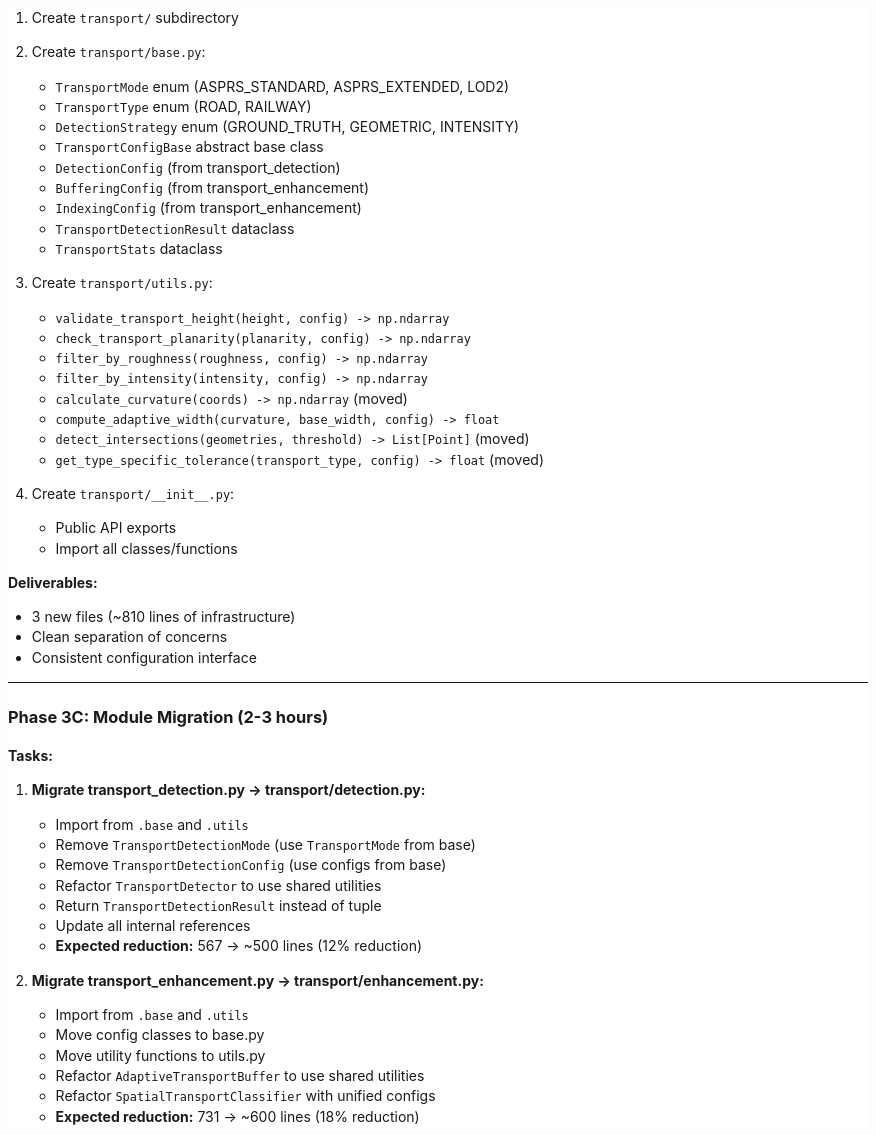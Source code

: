 1. Create `transport/` subdirectory
2. Create `transport/base.py`:

   - `TransportMode` enum (ASPRS_STANDARD, ASPRS_EXTENDED, LOD2)
   - `TransportType` enum (ROAD, RAILWAY)
   - `DetectionStrategy` enum (GROUND_TRUTH, GEOMETRIC, INTENSITY)
   - `TransportConfigBase` abstract base class
   - `DetectionConfig` (from transport_detection)
   - `BufferingConfig` (from transport_enhancement)
   - `IndexingConfig` (from transport_enhancement)
   - `TransportDetectionResult` dataclass
   - `TransportStats` dataclass

3. Create `transport/utils.py`:

   - `validate_transport_height(height, config) -> np.ndarray`
   - `check_transport_planarity(planarity, config) -> np.ndarray`
   - `filter_by_roughness(roughness, config) -> np.ndarray`
   - `filter_by_intensity(intensity, config) -> np.ndarray`
   - `calculate_curvature(coords) -> np.ndarray` (moved)
   - `compute_adaptive_width(curvature, base_width, config) -> float`
   - `detect_intersections(geometries, threshold) -> List[Point]` (moved)
   - `get_type_specific_tolerance(transport_type, config) -> float` (moved)

4. Create `transport/__init__.py`:
   - Public API exports
   - Import all classes/functions

**Deliverables:**

- 3 new files (~810 lines of infrastructure)
- Clean separation of concerns
- Consistent configuration interface

---

### Phase 3C: Module Migration (2-3 hours)

**Tasks:**

1. **Migrate transport_detection.py → transport/detection.py:**

   - Import from `.base` and `.utils`
   - Remove `TransportDetectionMode` (use `TransportMode` from base)
   - Remove `TransportDetectionConfig` (use configs from base)
   - Refactor `TransportDetector` to use shared utilities
   - Return `TransportDetectionResult` instead of tuple
   - Update all internal references
   - **Expected reduction:** 567 → ~500 lines (12% reduction)

2. **Migrate transport_enhancement.py → transport/enhancement.py:**

   - Import from `.base` and `.utils`
   - Move config classes to base.py
   - Move utility functions to utils.py
   - Refactor `AdaptiveTransportBuffer` to use shared utilities
   - Refactor `SpatialTransportClassifier` with unified configs
   - **Expected reduction:** 731 → ~600 lines (18% reduction)

